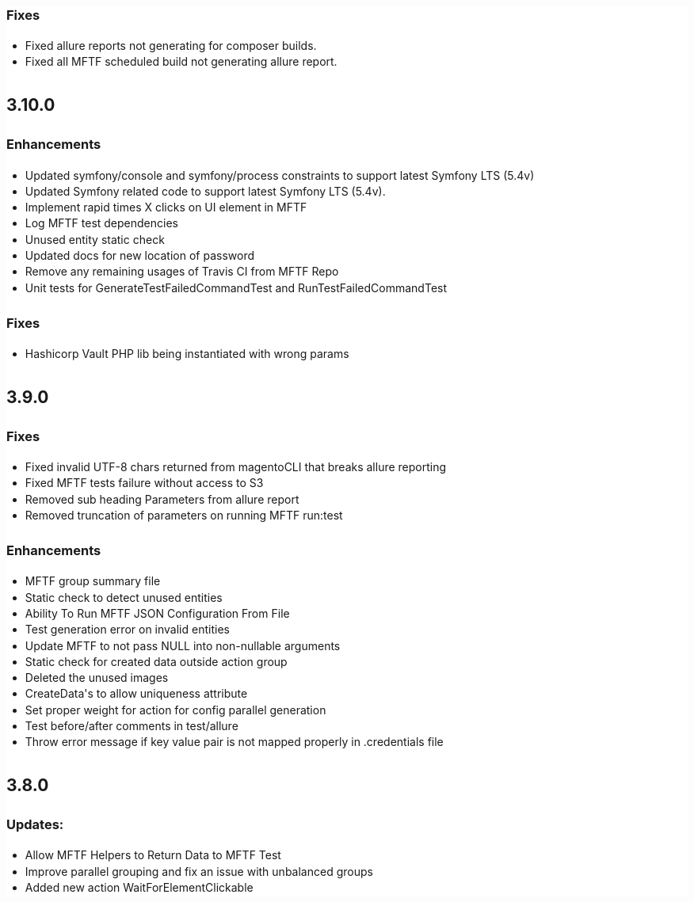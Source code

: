 ### Fixes

* Fixed allure reports not generating for composer builds.
* Fixed all MFTF scheduled build not generating allure report.

3.10.0
---------

### Enhancements
* Updated symfony/console and symfony/process constraints to support latest Symfony LTS (5.4v)
* Updated Symfony related code to support latest Symfony LTS (5.4v).
* Implement rapid times X clicks on UI element in MFTF
* Log MFTF test dependencies
* Unused entity static check
* Updated docs for new location of password
* Remove any remaining usages of Travis CI from MFTF Repo
* Unit tests for GenerateTestFailedCommandTest and RunTestFailedCommandTest

### Fixes
* Hashicorp Vault PHP lib being instantiated with wrong params

3.9.0
---------

### Fixes

* Fixed invalid UTF-8 chars returned from magentoCLI that breaks allure reporting
* Fixed MFTF tests failure without access to S3
* Removed sub heading Parameters from allure report
* Removed truncation of parameters on running MFTF run:test

### Enhancements
* MFTF group summary file
* Static check to detect unused entities
* Ability To Run MFTF JSON Configuration From File
* Test generation error on invalid entities
* Update MFTF to not pass NULL into non-nullable arguments
* Static check for created data outside action group
* Deleted the unused images
* CreateData's <field> to allow uniqueness attribute
* Set proper weight for action <startMessageQueue> for config parallel generation
* Test before/after comments in test/allure
* Throw error message if key value pair is not mapped properly in .credentials file

3.8.0
---------

### Updates:
* Allow MFTF Helpers to Return Data to MFTF Test
* Improve parallel grouping and fix an issue with unbalanced groups
* Added new action WaitForElementClickable
